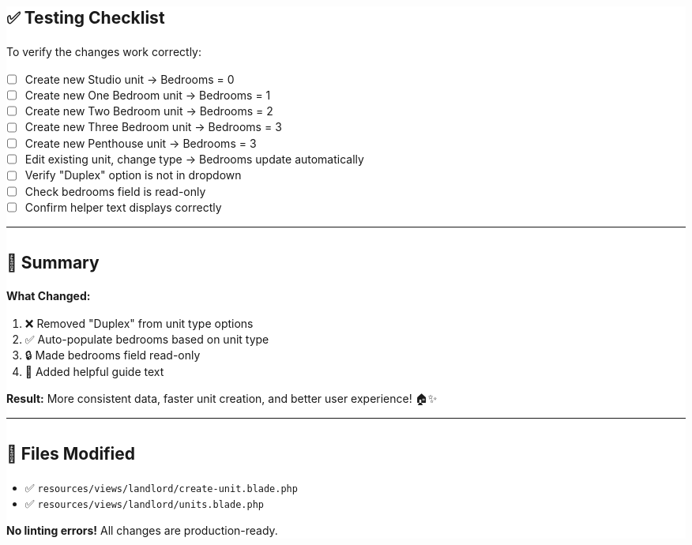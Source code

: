 
## ✅ Testing Checklist

To verify the changes work correctly:

- [ ] Create new Studio unit → Bedrooms = 0
- [ ] Create new One Bedroom unit → Bedrooms = 1
- [ ] Create new Two Bedroom unit → Bedrooms = 2
- [ ] Create new Three Bedroom unit → Bedrooms = 3
- [ ] Create new Penthouse unit → Bedrooms = 3
- [ ] Edit existing unit, change type → Bedrooms update automatically
- [ ] Verify "Duplex" option is not in dropdown
- [ ] Check bedrooms field is read-only
- [ ] Confirm helper text displays correctly

---

## 🎉 Summary

**What Changed:**
1. ❌ Removed "Duplex" from unit type options
2. ✅ Auto-populate bedrooms based on unit type
3. 🔒 Made bedrooms field read-only
4. 📝 Added helpful guide text

**Result:** 
More consistent data, faster unit creation, and better user experience! 🏠✨

---

## 📁 Files Modified

- ✅ `resources/views/landlord/create-unit.blade.php`
- ✅ `resources/views/landlord/units.blade.php`

**No linting errors!** All changes are production-ready.

